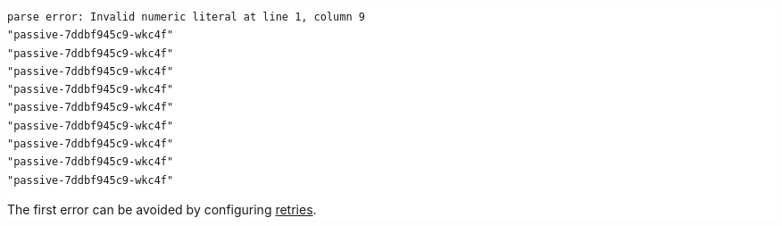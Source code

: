 ```console
parse error: Invalid numeric literal at line 1, column 9
"passive-7ddbf945c9-wkc4f"
"passive-7ddbf945c9-wkc4f"
"passive-7ddbf945c9-wkc4f"
"passive-7ddbf945c9-wkc4f"
"passive-7ddbf945c9-wkc4f"
"passive-7ddbf945c9-wkc4f"
"passive-7ddbf945c9-wkc4f"
"passive-7ddbf945c9-wkc4f"
"passive-7ddbf945c9-wkc4f"
```

The first error can be avoided by configuring [retries](./../../tasks/traffic/retry.md).

[Backend]: ../../../api/extension_types#backend
[BackendTrafficPolicy]: ../../../api/extension_types#backendtrafficpolicy
[HTTPRoute]: https://gateway-api.sigs.k8s.io/api-types/httproute/
[Gateway]: https://gateway-api.sigs.k8s.io/api-types/gateway/
[Service]: https://kubernetes.io/docs/concepts/services-networking/service/
[Deployment]: https://kubernetes.io/docs/concepts/workloads/controllers/deployment/
